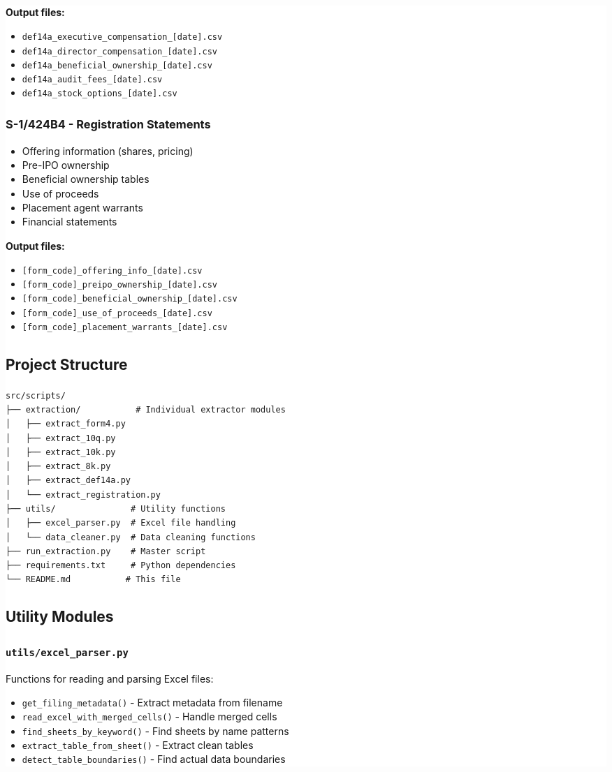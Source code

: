 **Output files:**
- `def14a_executive_compensation_[date].csv`
- `def14a_director_compensation_[date].csv`
- `def14a_beneficial_ownership_[date].csv`
- `def14a_audit_fees_[date].csv`
- `def14a_stock_options_[date].csv`

### S-1/424B4 - Registration Statements
- Offering information (shares, pricing)
- Pre-IPO ownership
- Beneficial ownership tables
- Use of proceeds
- Placement agent warrants
- Financial statements

**Output files:**
- `[form_code]_offering_info_[date].csv`
- `[form_code]_preipo_ownership_[date].csv`
- `[form_code]_beneficial_ownership_[date].csv`
- `[form_code]_use_of_proceeds_[date].csv`
- `[form_code]_placement_warrants_[date].csv`

## Project Structure

```
src/scripts/
├── extraction/           # Individual extractor modules
│   ├── extract_form4.py
│   ├── extract_10q.py
│   ├── extract_10k.py
│   ├── extract_8k.py
│   ├── extract_def14a.py
│   └── extract_registration.py
├── utils/               # Utility functions
│   ├── excel_parser.py  # Excel file handling
│   └── data_cleaner.py  # Data cleaning functions
├── run_extraction.py    # Master script
├── requirements.txt     # Python dependencies
└── README.md           # This file
```

## Utility Modules

### `utils/excel_parser.py`

Functions for reading and parsing Excel files:
- `get_filing_metadata()` - Extract metadata from filename
- `read_excel_with_merged_cells()` - Handle merged cells
- `find_sheets_by_keyword()` - Find sheets by name patterns
- `extract_table_from_sheet()` - Extract clean tables
- `detect_table_boundaries()` - Find actual data boundaries

